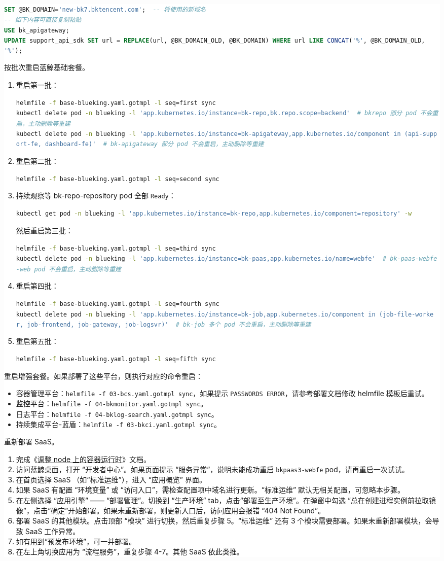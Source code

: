    ``` sql
   SET @BK_DOMAIN='new-bk7.bktencent.com';  -- 将使用的新域名
   -- 如下内容可直接复制粘贴
   USE bk_apigateway;
   UPDATE support_api_sdk SET url = REPLACE(url, @BK_DOMAIN_OLD, @BK_DOMAIN) WHERE url LIKE CONCAT('%', @BK_DOMAIN_OLD, '%');
   ```

按批次重启蓝鲸基础套餐。
1. 重启第一批：
   ``` bash
   helmfile -f base-blueking.yaml.gotmpl -l seq=first sync
   kubectl delete pod -n blueking -l 'app.kubernetes.io/instance=bk-repo,bk.repo.scope=backend'  # bkrepo 部分 pod 不会重启，主动删除等重建
   kubectl delete pod -n blueking -l 'app.kubernetes.io/instance=bk-apigateway,app.kubernetes.io/component in (api-support-fe, dashboard-fe)'  # bk-apigateway 部分 pod 不会重启，主动删除等重建
   ```
2. 重启第二批：
   ``` bash
   helmfile -f base-blueking.yaml.gotmpl -l seq=second sync
   ```
3. 持续观察等 bk-repo-repository pod 全部 `Ready`：
   ``` bash
   kubectl get pod -n blueking -l 'app.kubernetes.io/instance=bk-repo,app.kubernetes.io/component=repository' -w
   ```
   然后重启第三批：
   ``` bash
   helmfile -f base-blueking.yaml.gotmpl -l seq=third sync
   kubectl delete pod -n blueking -l 'app.kubernetes.io/instance=bk-paas,app.kubernetes.io/name=webfe'  # bk-paas-webfe-web pod 不会重启，主动删除等重建
   ```
4. 重启第四批：
   ``` bash
   helmfile -f base-blueking.yaml.gotmpl -l seq=fourth sync
   kubectl delete pod -n blueking -l 'app.kubernetes.io/instance=bk-job,app.kubernetes.io/component in (job-file-worker, job-frontend, job-gateway, job-logsvr)'  # bk-job 多个 pod 不会重启，主动删除等重建
   ```
5. 重启第五批：
   ``` bash
   helmfile -f base-blueking.yaml.gotmpl -l seq=fifth sync
   ```

重启增强套餐。如果部署了这些平台，则执行对应的命令重启：
* 容器管理平台：`helmfile -f 03-bcs.yaml.gotmpl sync`，如果提示 `PASSWORDS ERROR`，请参考部署文档修改 helmfile 模板后重试。
* 监控平台：`helmfile -f 04-bkmonitor.yaml.gotmpl sync`。
* 日志平台：`helmfile -f 04-bklog-search.yaml.gotmpl sync`。
* 持续集成平台-蓝盾：`helmfile -f 03-bkci.yaml.gotmpl sync`。


重新部署 SaaS。
1. 完成《[调整 node 上的容器运行时](install-bkce.md#k8s-node-cri-insecure-registries)》文档。
2. 访问蓝鲸桌面，打开 “开发者中心”。如果页面提示 “服务异常”，说明未能成功重启 `bkpaas3-webfe` pod，请再重启一次试试。
3. 在首页选择 SaaS （如“标准运维”），进入 “应用概览” 界面。
4. 如果 SaaS 有配置 “环境变量” 或 “访问入口”，需检查配置项中域名进行更新。“标准运维” 默认无相关配置，可忽略本步骤。
5. 在左侧选择 “应用引擎” —— “部署管理”。切换到 “生产环境” tab，点击“部署至生产环境”。在弹窗中勾选 “总在创建进程实例前拉取镜像”，点击“确定”开始部署。如果未重新部署，则更新入口后，访问应用会报错 “404 Not Found”。
6. 部署 SaaS 的其他模块。点击顶部 “模块” 进行切换，然后重复步骤 5。“标准运维” 还有 3 个模块需要部署。如果未重新部署模块，会导致 SaaS 工作异常。
7. 如有用到“预发布环境”，可一并部署。
8. 在左上角切换应用为 “流程服务”，重复步骤 4-7。其他 SaaS 依此类推。
